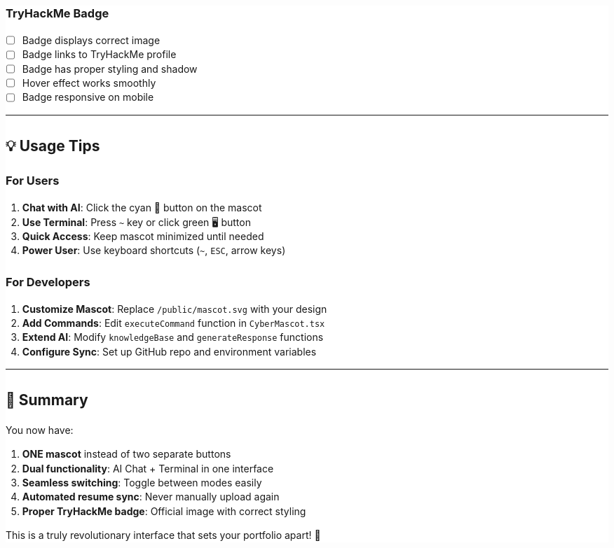### TryHackMe Badge
- [ ] Badge displays correct image
- [ ] Badge links to TryHackMe profile
- [ ] Badge has proper styling and shadow
- [ ] Hover effect works smoothly
- [ ] Badge responsive on mobile

---

## 💡 Usage Tips

### For Users
1. **Chat with AI**: Click the cyan 💬 button on the mascot
2. **Use Terminal**: Press `~` key or click green 🖥️ button
3. **Quick Access**: Keep mascot minimized until needed
4. **Power User**: Use keyboard shortcuts (`~`, `ESC`, arrow keys)

### For Developers
1. **Customize Mascot**: Replace `/public/mascot.svg` with your design
2. **Add Commands**: Edit `executeCommand` function in `CyberMascot.tsx`
3. **Extend AI**: Modify `knowledgeBase` and `generateResponse` functions
4. **Configure Sync**: Set up GitHub repo and environment variables

---

## 🎯 Summary

You now have:
1. **ONE mascot** instead of two separate buttons
2. **Dual functionality**: AI Chat + Terminal in one interface
3. **Seamless switching**: Toggle between modes easily
4. **Automated resume sync**: Never manually upload again
5. **Proper TryHackMe badge**: Official image with correct styling

This is a truly revolutionary interface that sets your portfolio apart! 🚀
